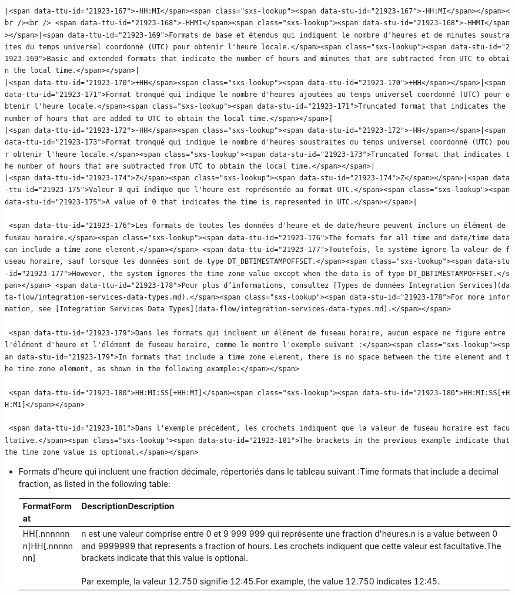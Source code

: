     |<span data-ttu-id="21923-167">-HH:MI</span><span class="sxs-lookup"><span data-stu-id="21923-167">-HH:MI</span></span><br /><br /> <span data-ttu-id="21923-168">-HHMI</span><span class="sxs-lookup"><span data-stu-id="21923-168">-HHMI</span></span>|<span data-ttu-id="21923-169">Formats de base et étendus qui indiquent le nombre d'heures et de minutes soustraites du temps universel coordonné (UTC) pour obtenir l'heure locale.</span><span class="sxs-lookup"><span data-stu-id="21923-169">Basic and extended formats that indicate the number of hours and minutes that are subtracted from UTC to obtain the local time.</span></span>|  
    |<span data-ttu-id="21923-170">+HH</span><span class="sxs-lookup"><span data-stu-id="21923-170">+HH</span></span>|<span data-ttu-id="21923-171">Format tronqué qui indique le nombre d'heures ajoutées au temps universel coordonné (UTC) pour obtenir l'heure locale.</span><span class="sxs-lookup"><span data-stu-id="21923-171">Truncated format that indicates the number of hours that are added to UTC to obtain the local time.</span></span>|  
    |<span data-ttu-id="21923-172">-HH</span><span class="sxs-lookup"><span data-stu-id="21923-172">-HH</span></span>|<span data-ttu-id="21923-173">Format tronqué qui indique le nombre d'heures soustraites du temps universel coordonné (UTC) pour obtenir l'heure locale.</span><span class="sxs-lookup"><span data-stu-id="21923-173">Truncated format that indicates the number of hours that are subtracted from UTC to obtain the local time.</span></span>|  
    |<span data-ttu-id="21923-174">Z</span><span class="sxs-lookup"><span data-stu-id="21923-174">Z</span></span>|<span data-ttu-id="21923-175">Valeur 0 qui indique que l'heure est représentée au format UTC.</span><span class="sxs-lookup"><span data-stu-id="21923-175">A value of 0 that indicates the time is represented in UTC.</span></span>|  
  
     <span data-ttu-id="21923-176">Les formats de toutes les données d'heure et de date/heure peuvent inclure un élément de fuseau horaire.</span><span class="sxs-lookup"><span data-stu-id="21923-176">The formats for all time and date/time data can include a time zone element.</span></span> <span data-ttu-id="21923-177">Toutefois, le système ignore la valeur de fuseau horaire, sauf lorsque les données sont de type DT_DBTIMESTAMPOFFSET.</span><span class="sxs-lookup"><span data-stu-id="21923-177">However, the system ignores the time zone value except when the data is of type DT_DBTIMESTAMPOFFSET.</span></span> <span data-ttu-id="21923-178">Pour plus d’informations, consultez [Types de données Integration Services](data-flow/integration-services-data-types.md).</span><span class="sxs-lookup"><span data-stu-id="21923-178">For more information, see [Integration Services Data Types](data-flow/integration-services-data-types.md).</span></span>  
  
     <span data-ttu-id="21923-179">Dans les formats qui incluent un élément de fuseau horaire, aucun espace ne figure entre l'élément d'heure et l'élément de fuseau horaire, comme le montre l'exemple suivant :</span><span class="sxs-lookup"><span data-stu-id="21923-179">In formats that include a time zone element, there is no space between the time element and the time zone element, as shown in the following example:</span></span>  
  
     <span data-ttu-id="21923-180">HH:MI:SS[+HH:MI]</span><span class="sxs-lookup"><span data-stu-id="21923-180">HH:MI:SS[+HH:MI]</span></span>  
  
     <span data-ttu-id="21923-181">Dans l'exemple précédent, les crochets indiquent que la valeur de fuseau horaire est facultative.</span><span class="sxs-lookup"><span data-stu-id="21923-181">The brackets in the previous example indicate that the time zone value is optional.</span></span>  
  
-   <span data-ttu-id="21923-182">Formats d'heure qui incluent une fraction décimale, répertoriés dans le tableau suivant :</span><span class="sxs-lookup"><span data-stu-id="21923-182">Time formats that include a decimal fraction, as listed in the following table:</span></span>  
  
    |<span data-ttu-id="21923-183">Format</span><span class="sxs-lookup"><span data-stu-id="21923-183">Format</span></span>|<span data-ttu-id="21923-184">Description</span><span class="sxs-lookup"><span data-stu-id="21923-184">Description</span></span>|  
    |------------|-----------------|  
    |<span data-ttu-id="21923-185">HH[.nnnnnnn]</span><span class="sxs-lookup"><span data-stu-id="21923-185">HH[.nnnnnnn]</span></span>|<span data-ttu-id="21923-186">n est une valeur comprise entre 0 et 9 999 999 qui représente une fraction d'heures.</span><span class="sxs-lookup"><span data-stu-id="21923-186">n is a value between 0 and 9999999 that represents a fraction of hours.</span></span> <span data-ttu-id="21923-187">Les crochets indiquent que cette valeur est facultative.</span><span class="sxs-lookup"><span data-stu-id="21923-187">The brackets indicate that this value is optional.</span></span><br /><br /> <span data-ttu-id="21923-188">Par exemple, la valeur 12.750 signifie 12:45.</span><span class="sxs-lookup"><span data-stu-id="21923-188">For example, the value 12.750 indicates 12:45.</span></span>|  